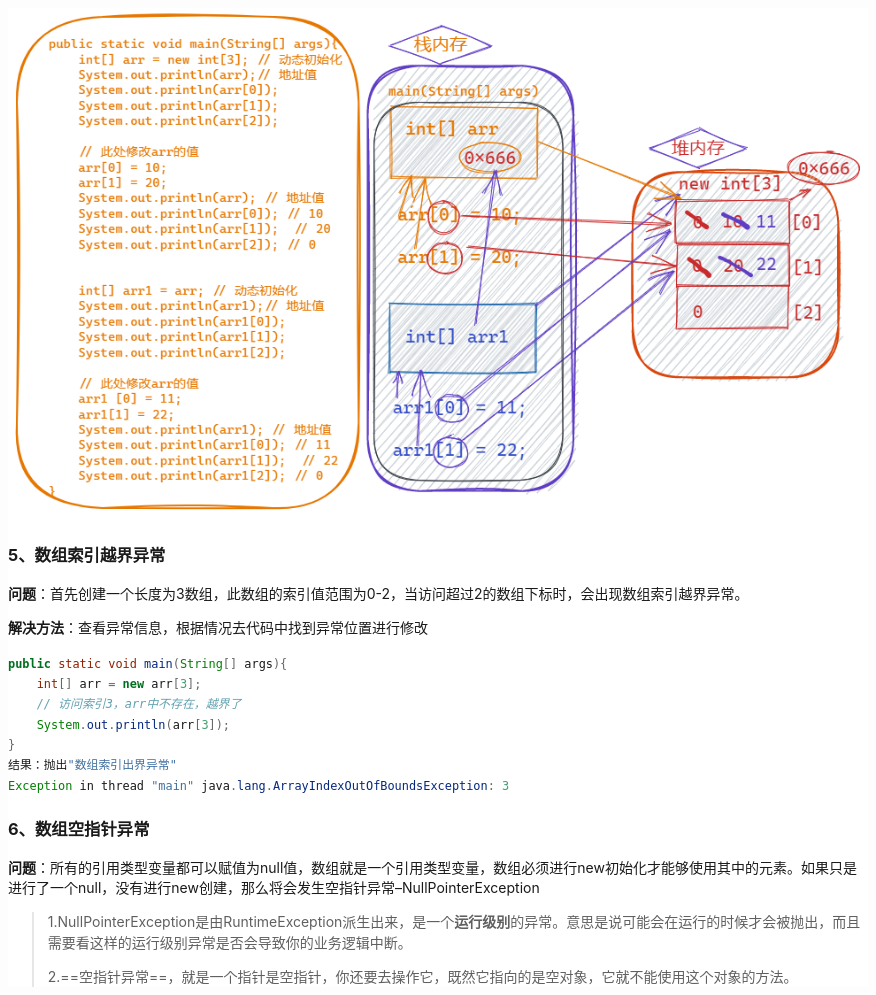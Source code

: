 ![](https://github.com/lixingyi123/JavaNotes/blob/main/java-basics/02-array/images/%E4%B8%A4%E4%B8%AA%E5%8F%98%E9%87%8F%E4%B8%80%E4%B8%AA%E6%95%B0%E7%BB%84%E5%86%85%E5%AD%98%E5%9B%BE.png?raw=true)

### 5、数组索引越界异常

**问题**：首先创建一个长度为3数组，此数组的索引值范围为0-2，当访问超过2的数组下标时，会出现数组索引越界异常。

**解决方法**：查看异常信息，根据情况去代码中找到异常位置进行修改

```java
public static void main(String[] args){
    int[] arr = new arr[3];
    // 访问索引3，arr中不存在，越界了
    System.out.println(arr[3]);
}
结果：抛出"数组索引出界异常"
Exception in thread "main" java.lang.ArrayIndexOutOfBoundsException: 3  
```

### 6、数组空指针异常

**问题**：所有的引用类型变量都可以赋值为null值，数组就是一个引用类型变量，数组必须进行new初始化才能够使用其中的元素。如果只是进行了一个null，没有进行new创建，那么将会发生空指针异常–NullPointerException

>1.NullPointerException是由RuntimeException派生出来，是一个**运行级别**的异常。意思是说可能会在运行的时候才会被抛出，而且需要看这样的运行级别异常是否会导致你的业务逻辑中断。
>
>2.==空指针异常==，就是一个指针是空指针，你还要去操作它，既然它指向的是空对象，它就不能使用这个对象的方法。
